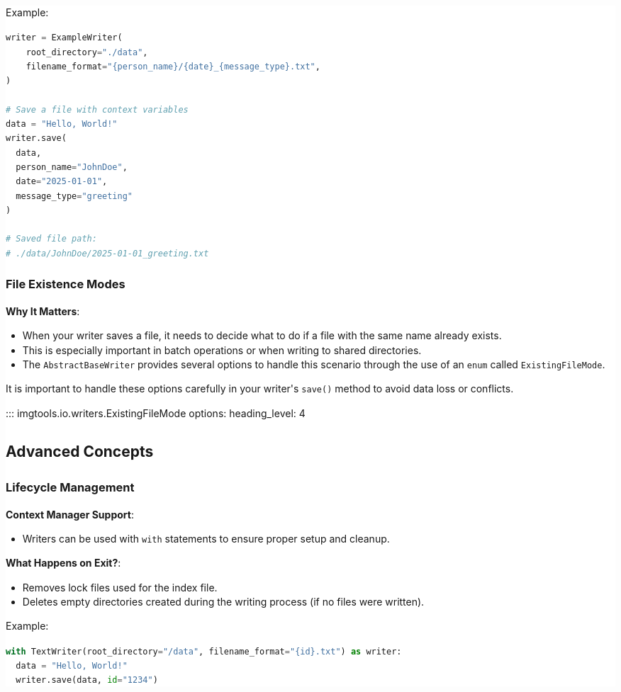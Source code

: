 Example:

```python
writer = ExampleWriter(
    root_directory="./data",
    filename_format="{person_name}/{date}_{message_type}.txt",
)

# Save a file with context variables
data = "Hello, World!"
writer.save(
  data, 
  person_name="JohnDoe",
  date="2025-01-01",
  message_type="greeting"
)

# Saved file path: 
# ./data/JohnDoe/2025-01-01_greeting.txt
```

### File Existence Modes

**Why It Matters**:

- When your writer saves a file, it needs to decide what to do if a file with the same name already exists.
- This is especially important in batch operations or when writing to shared directories.
- The `AbstractBaseWriter` provides several options to handle this scenario through the use of
  an `enum` called `ExistingFileMode`.

It is important to handle these options carefully in your writer's `save()` method to
avoid data loss or conflicts.


::: imgtools.io.writers.ExistingFileMode
    options:
      heading_level: 4

## Advanced Concepts

### Lifecycle Management

**Context Manager Support**:

- Writers can be used with `with` statements to ensure proper setup and cleanup.  

**What Happens on Exit?**:

- Removes lock files used for the index file.  
- Deletes empty directories created during the writing process (if no files were written).  

Example:

```python
with TextWriter(root_directory="/data", filename_format="{id}.txt") as writer:
  data = "Hello, World!"
  writer.save(data, id="1234")
```

